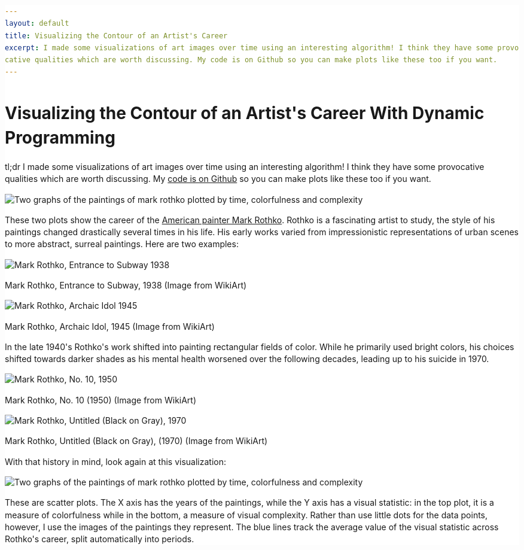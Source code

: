 ```yaml
---
layout: default
title: Visualizing the Contour of an Artist's Career
excerpt: I made some visualizations of art images over time using an interesting algorithm! I think they have some provocative qualities which are worth discussing. My code is on Github so you can make plots like these too if you want.
---
```


# Visualizing the Contour of an Artist's Career With Dynamic Programming

tl;dr I made some visualizations of art images over time using an interesting algorithm! I think they have some provocative qualities which are worth discussing. My [code is on Github](https://github.com/samgoree/art-history-visualization/) so you can make plots like these too if you want.

<img src="{{site.baseurl}}/assets/images/art_history_visualization/rothko.png" alt="Two graphs of the paintings of mark rothko plotted by time, colorfulness and complexity" style="width: 100%; height: 100%"/>

These two plots show the career of the [American painter Mark Rothko](https://en.wikipedia.org/wiki/Mark_Rothko). Rothko is a fascinating artist to study, the style of his paintings changed drastically several times in his life. His early works varied from impressionistic representations of urban scenes to more abstract, surreal paintings. Here are two examples:

<img src="{{site.baseurl}}/assets/images/art_history_visualization/rothko-entrance.jpg" alt="Mark Rothko, Entrance to Subway 1938" style="width: 50%; height: 50%"/>

Mark Rothko, Entrance to Subway, 1938 (Image from WikiArt)

<img src="{{site.baseurl}}/assets/images/art_history_visualization/rothko-archaic.jpg" alt="Mark Rothko, Archaic Idol 1945" style="width: 50%; height: 50%"/>

Mark Rothko, Archaic Idol, 1945 (Image from WikiArt)

In the late 1940's Rothko's work shifted into painting rectangular fields of color. While he primarily used bright colors, his choices shifted towards darker shades as his mental health worsened over the following decades, leading up to his suicide in 1970.

<img src="{{site.baseurl}}/assets/images/art_history_visualization/no10.jpg" alt="Mark Rothko, No. 10, 1950" style="width: 50%; height: 50%"/>

Mark Rothko, No. 10 (1950) (Image from WikiArt)

<img src="{{site.baseurl}}/assets/images/art_history_visualization/black_gray.jpg" alt="Mark Rothko, Untitled (Black on Gray), 1970" style="width: 50%; height: 50%"/>

Mark Rothko, Untitled (Black on Gray), (1970) (Image from WikiArt)

With that history in mind, look again at this visualization:

<img src="{{site.baseurl}}/assets/images/art_history_visualization/rothko.png" alt="Two graphs of the paintings of mark rothko plotted by time, colorfulness and complexity" style="width: 100%; height: 100%"/>

These are scatter plots. The X axis has the years of the paintings, while the Y axis has a visual statistic: in the top plot, it is a measure of colorfulness while in the bottom, a measure of visual complexity. Rather than use little dots for the data points, however, I use the images of the paintings they represent. The blue lines track the average value of the visual statistic across Rothko's career, split automatically into periods.
